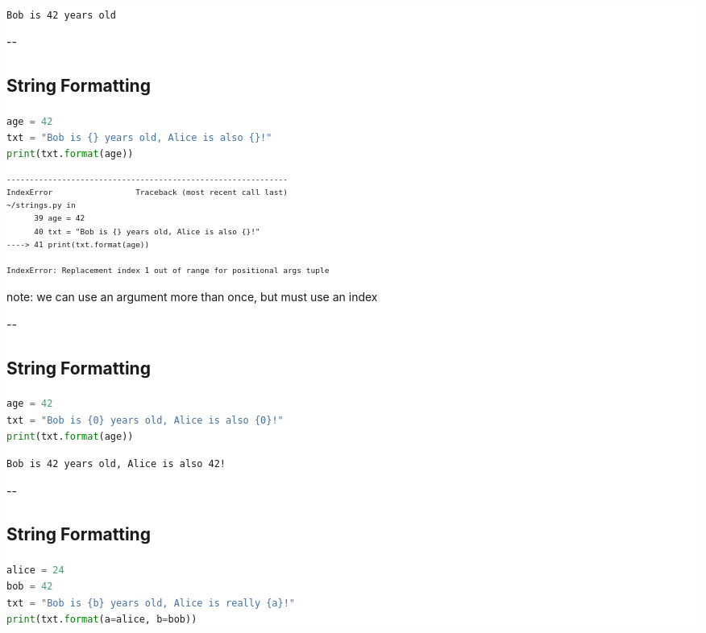 ```text
Bob is 42 years old
```

--


## String Formatting

```python
age = 42
txt = "Bob is {} years old, Alice is also {}!"
print(txt.format(age))
```

<div style="font-size: 0.8em">

```text
-------------------------------------------------------------
IndexError                  Traceback (most recent call last)
~/strings.py in 
      39 age = 42
      40 txt = "Bob is {} years old, Alice is also {}!"
----> 41 print(txt.format(age))

IndexError: Replacement index 1 out of range for positional args tuple
```

</div>



note: 
we can use an argument more than once, but must use an index

--


## String Formatting

```python
age = 42
txt = "Bob is {0} years old, Alice is also {0}!"
print(txt.format(age))
```

```text
Bob is 42 years old, Alice is also 42!
```

--


## String Formatting

```python
alice = 24
bob = 42
txt = "Bob is {b} years old, Alice is really {a}!"
print(txt.format(a=alice, b=bob))
```
